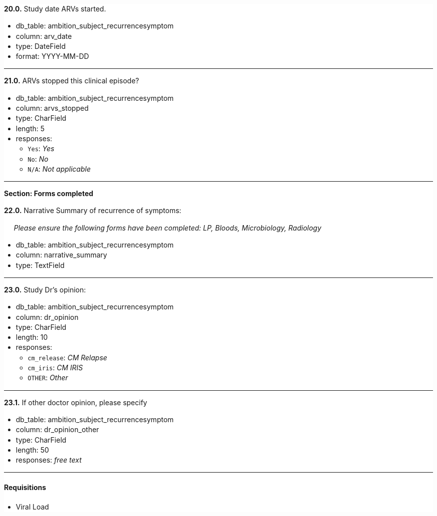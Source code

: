**20.0.** Study date ARVs started.
* db_table: ambition_subject_recurrencesymptom
* column: arv_date
* type: DateField
* format: YYYY-MM-DD
---

**21.0.** ARVs stopped this clinical episode?
* db_table: ambition_subject_recurrencesymptom
* column: arvs_stopped
* type: CharField
* length: 5
* responses:
  - `Yes`: *Yes* 
  - `No`: *No* 
  - `N/A`: *Not applicable* 
---

**Section: Forms completed**

**22.0.** Narrative Summary of recurrence of symptoms:

&nbsp;&nbsp;&nbsp;&nbsp; *Please ensure the following forms have been completed: LP, Bloods, Microbiology, Radiology*
* db_table: ambition_subject_recurrencesymptom
* column: narrative_summary
* type: TextField
---

**23.0.** Study Dr’s opinion:
* db_table: ambition_subject_recurrencesymptom
* column: dr_opinion
* type: CharField
* length: 10
* responses:
  - `cm_release`: *CM Relapse* 
  - `cm_iris`: *CM IRIS* 
  - `OTHER`: *Other* 
---

**23.1.** If other doctor opinion, please specify
* db_table: ambition_subject_recurrencesymptom
* column: dr_opinion_other
* type: CharField
* length: 50
* responses: *free text*
---




#### Requisitions

* Viral Load
